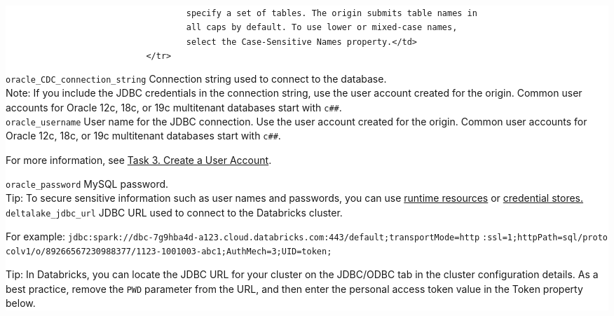                                         specify a set of tables. The origin submits table names in
                                        all caps by default. To use lower or mixed-case names,
                                        select the Case-Sensitive Names property.</td>
                                </tr>
  <tr>
   <td><code>oracle_CDC_connection_string</code>
   </td>
   <td class="entry cellrowborder" headers="d442874e2818 ">Connection string used to connect to the database.
                                            <div class="note note"><span class="notetitle">Note:</span> If you include the JDBC credentials in the
                                            connection string, use the user account created for the
                                            origin. Common user accounts for Oracle 12c, 18c, or 19c
                                            multitenant databases start with <code class="ph codeph">c##</code>.
                                            </div>
</td>
  </tr>
  <tr>
   <td><code>oracle_username</code>
   </td>
   <td class="entry cellrowborder" headers="d442874e2925 ">User name for the JDBC connection. Use the user account
                                        created for the origin. Common user accounts for Oracle 12c,
                                        18c, or 19c multitenant databases start with
                                            <code class="ph codeph">c##</code>.<p class="p">For more information, see <a class="xref" href="[OracleCDC.html#concept_jnz_bd2_3y](https://streamsets.com/documentation/datacollector/latest/help/datacollector/UserGuide/Origins/OracleCDC.html#concept_jnz_bd2_3y)">Task 3. Create a User Account</a>.</p>
</td>
  </tr>
  <tr>
   <td><code>oracle_password</code>
   </td>
   <td class="entry cellrowborder" headers="d436212e853 ">MySQL password.<div class="note tip"><span class="tiptitle">Tip:</span> <span class="ph" id="task_qbt_kyh_xx__d15e6239">To
                        secure sensitive information such as user names and passwords, you can use
                              <a class="xref" title="Similar to runtime properties, runtime resources are values that you define in a file local to the Data Collector and call from within a pipeline. But with runtime resources, you can restrict the permissions for the files to secure information." href="https://streamsets.com/documentation/datacollector/latest/help/datacollector/UserGuide/Pipeline_Configuration/RuntimeValues.html#concept_bs4_5nm_2s">runtime resources</a> or <span class="ph"><a class="xref" href="https://streamsets.com/documentation/datacollector/latest/help/datacollector/UserGuide/Configuration/CredentialStores.html#concept_bt1_bpj_r1b">credential stores.</a></span></span></div>
</td>
  </tr>
  <tr>
   <td><code>deltalake_jdbc_url</code>
   </td>
   <td class="entry cellrowborder" headers="d108933e1968 ">JDBC URL used to connect to the Databricks cluster.<p class="p">For example:
                                                <code class="ph codeph">jdbc:spark://dbc-7g9hba4d-a123.cloud.databricks.com:443/default;transportMode=http</code>
                                            <code class="ph codeph">:ssl=1;httpPath=sql/protocolv1/o/89266567230988377/1123-1001003-abc1;AuthMech=3;UID=token;</code></p>
<div class="note tip"><span class="tiptitle">Tip:</span> In Databricks, you can locate the
                                            JDBC URL for your cluster on the
                                                <span class="keyword wintitle">JDBC/ODBC</span> tab in the cluster
                                            configuration details. As a best practice, remove the
                                                <code class="ph codeph">PWD</code> parameter from the URL, and
                                            then enter the personal access token value in the Token
                                            property below. </div>
</td>
  </tr>
  <tr>